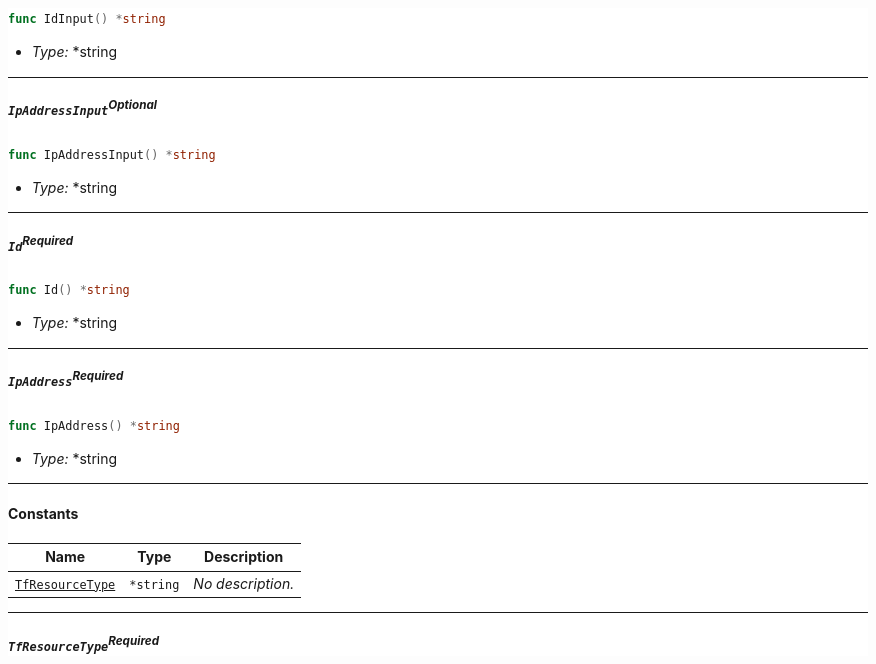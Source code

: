 ```go
func IdInput() *string
```

- *Type:* *string

---

##### `IpAddressInput`<sup>Optional</sup> <a name="IpAddressInput" id="@cdktf/provider-digitalocean.dataDigitaloceanFloatingIp.DataDigitaloceanFloatingIp.property.ipAddressInput"></a>

```go
func IpAddressInput() *string
```

- *Type:* *string

---

##### `Id`<sup>Required</sup> <a name="Id" id="@cdktf/provider-digitalocean.dataDigitaloceanFloatingIp.DataDigitaloceanFloatingIp.property.id"></a>

```go
func Id() *string
```

- *Type:* *string

---

##### `IpAddress`<sup>Required</sup> <a name="IpAddress" id="@cdktf/provider-digitalocean.dataDigitaloceanFloatingIp.DataDigitaloceanFloatingIp.property.ipAddress"></a>

```go
func IpAddress() *string
```

- *Type:* *string

---

#### Constants <a name="Constants" id="Constants"></a>

| **Name** | **Type** | **Description** |
| --- | --- | --- |
| <code><a href="#@cdktf/provider-digitalocean.dataDigitaloceanFloatingIp.DataDigitaloceanFloatingIp.property.tfResourceType">TfResourceType</a></code> | <code>*string</code> | *No description.* |

---

##### `TfResourceType`<sup>Required</sup> <a name="TfResourceType" id="@cdktf/provider-digitalocean.dataDigitaloceanFloatingIp.DataDigitaloceanFloatingIp.property.tfResourceType"></a>
